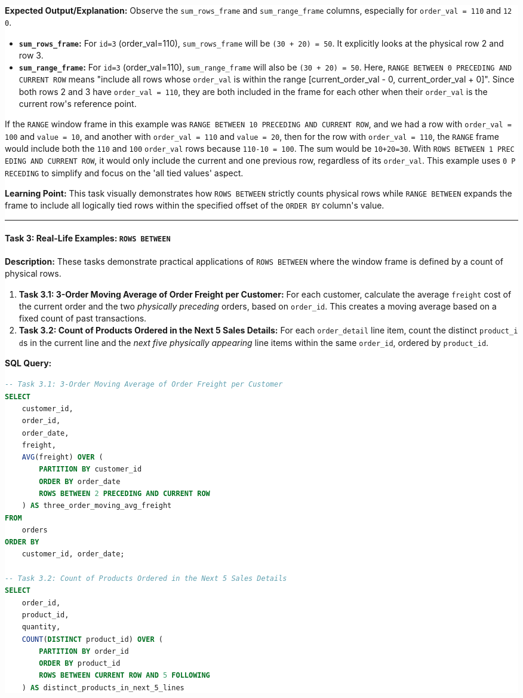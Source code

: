 **Expected Output/Explanation:**
Observe the `sum_rows_frame` and `sum_range_frame` columns, especially for `order_val = 110` and `120`.

*   **`sum_rows_frame`:** For `id=3` (order_val=110), `sum_rows_frame` will be `(30 + 20) = 50`. It explicitly looks at the physical row 2 and row 3.
*   **`sum_range_frame`:** For `id=3` (order_val=110), `sum_range_frame` will also be `(30 + 20) = 50`. Here, `RANGE BETWEEN 0 PRECEDING AND CURRENT ROW` means "include all rows whose `order_val` is within the range [current_order_val - 0, current_order_val + 0]". Since both rows 2 and 3 have `order_val = 110`, they are both included in the frame for each other when their `order_val` is the current row's reference point.

If the `RANGE` window frame in this example was `RANGE BETWEEN 10 PRECEDING AND CURRENT ROW`, and we had a row with `order_val = 100` and `value = 10`, and another with `order_val = 110` and `value = 20`, then for the row with `order_val = 110`, the `RANGE` frame would include both the `110` and `100` `order_val` rows because `110-10 = 100`. The sum would be `10+20=30`. With `ROWS BETWEEN 1 PRECEDING AND CURRENT ROW`, it would only include the current and one previous row, regardless of its `order_val`. This example uses `0 PRECEDING` to simplify and focus on the 'all tied values' aspect.

**Learning Point:**
This task visually demonstrates how `ROWS BETWEEN` strictly counts physical rows while `RANGE BETWEEN` expands the frame to include all logically tied rows within the specified offset of the `ORDER BY` column's value.

---

#### **Task 3: Real-Life Examples: `ROWS BETWEEN`**

**Description:**
These tasks demonstrate practical applications of `ROWS BETWEEN` where the window frame is defined by a count of physical rows.

1.  **Task 3.1: 3-Order Moving Average of Order Freight per Customer:** For each customer, calculate the average `freight` cost of the current order and the two *physically preceding* orders, based on `order_id`. This creates a moving average based on a fixed count of past transactions.
2.  **Task 3.2: Count of Products Ordered in the Next 5 Sales Details:** For each `order_detail` line item, count the distinct `product_id`s in the current line and the *next five physically appearing* line items within the same `order_id`, ordered by `product_id`.

**SQL Query:**
```sql
-- Task 3.1: 3-Order Moving Average of Order Freight per Customer
SELECT
    customer_id,
    order_id,
    order_date,
    freight,
    AVG(freight) OVER (
        PARTITION BY customer_id
        ORDER BY order_date
        ROWS BETWEEN 2 PRECEDING AND CURRENT ROW
    ) AS three_order_moving_avg_freight
FROM
    orders
ORDER BY
    customer_id, order_date;

-- Task 3.2: Count of Products Ordered in the Next 5 Sales Details
SELECT
    order_id,
    product_id,
    quantity,
    COUNT(DISTINCT product_id) OVER (
        PARTITION BY order_id
        ORDER BY product_id
        ROWS BETWEEN CURRENT ROW AND 5 FOLLOWING
    ) AS distinct_products_in_next_5_lines
```